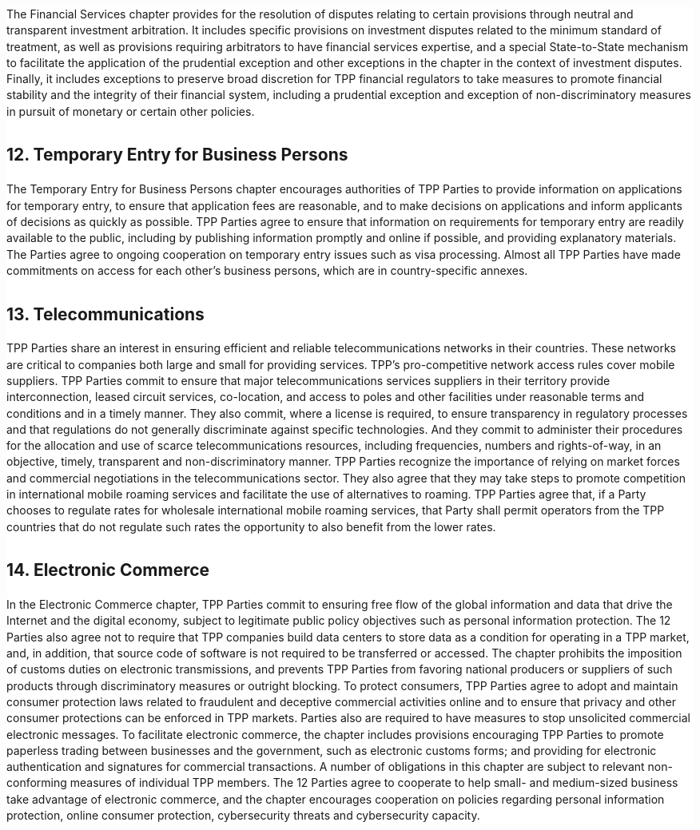 The Financial Services chapter provides for the resolution of disputes relating to certain provisions through neutral and transparent investment arbitration.  It includes specific provisions on investment disputes related to the minimum standard of treatment, as well as provisions requiring arbitrators to have financial services expertise, and a special State-to-State mechanism to facilitate the application of the prudential exception and other exceptions in the chapter in the context of investment disputes.    Finally, it includes exceptions to preserve broad discretion for TPP financial regulators to take measures to promote financial stability and the integrity of their financial system, including a prudential exception and exception of non-discriminatory measures in pursuit of monetary or certain other policies.

## 12.  Temporary Entry for Business Persons

The Temporary Entry for Business Persons chapter encourages authorities of TPP Parties to provide information on applications for temporary entry, to ensure that application fees are reasonable, and to make decisions on applications and inform applicants of decisions as quickly as possible.  TPP Parties agree to ensure that information on requirements for temporary entry are readily available to the public, including by publishing information promptly and online if possible, and providing explanatory materials.  The Parties agree to ongoing cooperation on temporary entry issues such as visa processing. Almost all TPP Parties have made commitments on access for each other’s business persons, which are in country-specific annexes.

## 13.  Telecommunications

TPP Parties share an interest in ensuring efficient and reliable telecommunications networks in their countries.  These networks are critical to companies both large and small for providing services.  TPP’s pro-competitive network access rules cover mobile suppliers.  TPP Parties commit to ensure that major telecommunications services suppliers in their territory provide interconnection, leased circuit services, co-location, and access to poles and other facilities under reasonable terms and conditions and in a timely manner.  They also commit, where a license is required, to ensure transparency in regulatory processes and that regulations do not generally discriminate against specific technologies.  And they commit to administer their procedures for the allocation and use of scarce telecommunications resources, including frequencies, numbers and rights-of-way, in an objective, timely, transparent and non-discriminatory manner. TPP Parties recognize the importance of relying on market forces and commercial negotiations in the telecommunications sector.  They also agree that they may take steps to promote competition in international mobile roaming services and facilitate the use of alternatives to roaming.  TPP Parties agree that, if a Party chooses to regulate rates for wholesale international mobile roaming services, that Party shall permit operators from the TPP countries that do not regulate such rates the opportunity to also benefit from the lower rates.

## 14.  Electronic Commerce

In the Electronic Commerce chapter, TPP Parties commit to ensuring free flow of the global information and data that drive the Internet and the digital economy, subject to legitimate public policy objectives such as personal information protection.  The 12 Parties also agree not to require that TPP companies build data centers to store data as a condition for operating in a TPP market, and, in addition, that source code of software is not required to be transferred or accessed.  The chapter prohibits the imposition of customs duties on electronic transmissions, and prevents TPP Parties from favoring national producers or suppliers of such products through discriminatory measures or outright blocking.  To protect consumers, TPP Parties agree to adopt and maintain consumer protection laws related to fraudulent and deceptive commercial activities online and to ensure that privacy and other consumer protections can be enforced in TPP markets.  Parties also are required to have measures to stop unsolicited commercial electronic messages.  To facilitate electronic commerce, the chapter includes provisions encouraging TPP Parties to promote paperless trading between businesses and the government, such as electronic customs forms; and providing for electronic authentication and signatures for commercial transactions.  A number of obligations in this chapter are subject to relevant non-conforming measures of individual TPP members.  The 12 Parties agree to cooperate to help small- and medium-sized business take advantage of electronic commerce, and the chapter encourages cooperation on policies regarding personal information protection, online consumer protection, cybersecurity threats and cybersecurity capacity.
